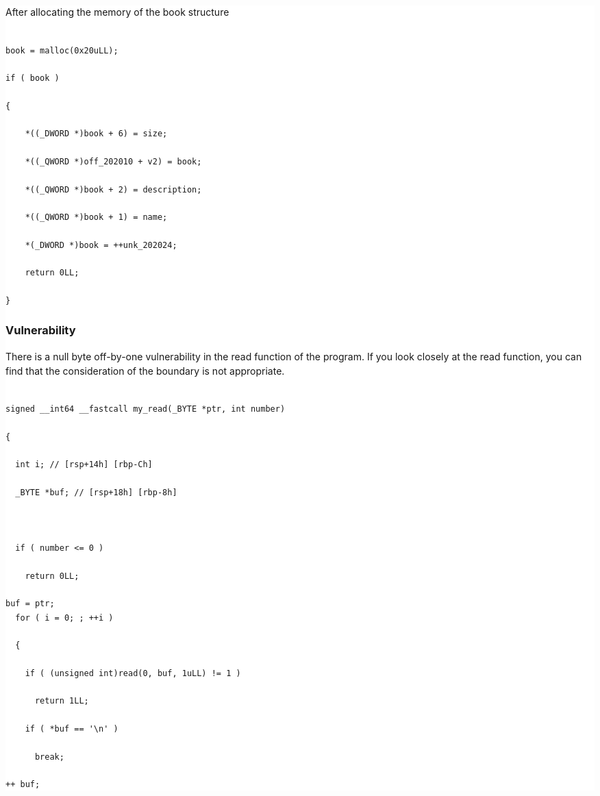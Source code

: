 

After allocating the memory of the book structure


```

book = malloc(0x20uLL);

if ( book )

{

    *((_DWORD *)book + 6) = size;

    *((_QWORD *)off_202010 + v2) = book;

    *((_QWORD *)book + 2) = description;

    *((_QWORD *)book + 1) = name;

    *(_DWORD *)book = ++unk_202024;

    return 0LL;

}

```



### Vulnerability


There is a null byte off-by-one vulnerability in the read function of the program. If you look closely at the read function, you can find that the consideration of the boundary is not appropriate.


```

signed __int64 __fastcall my_read(_BYTE *ptr, int number)

{

  int i; // [rsp+14h] [rbp-Ch]

  _BYTE *buf; // [rsp+18h] [rbp-8h]



  if ( number <= 0 )

    return 0LL;

buf = ptr;
  for ( i = 0; ; ++i )

  {

    if ( (unsigned int)read(0, buf, 1uLL) != 1 )

      return 1LL;

    if ( *buf == '\n' )

      break;

++ buf;
```